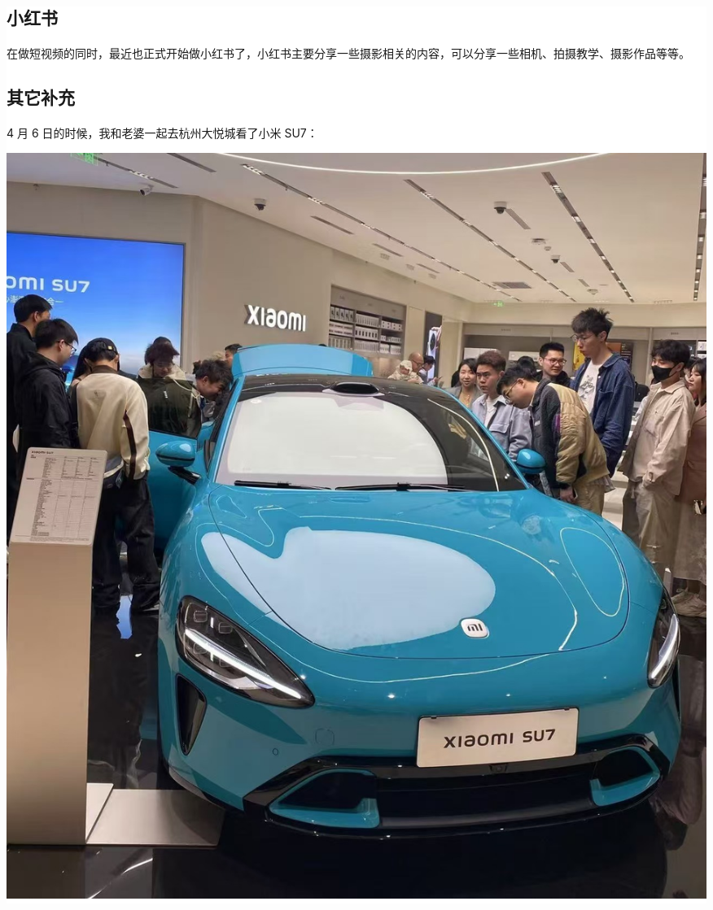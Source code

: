 ## 小红书

在做短视频的同时，最近也正式开始做小红书了，小红书主要分享一些摄影相关的内容，可以分享一些相机、拍摄教学、摄影作品等等。

## 其它补充

4 月 6 日的时候，我和老婆一起去杭州大悦城看了小米 SU7：

![](./images/117.jpg)
